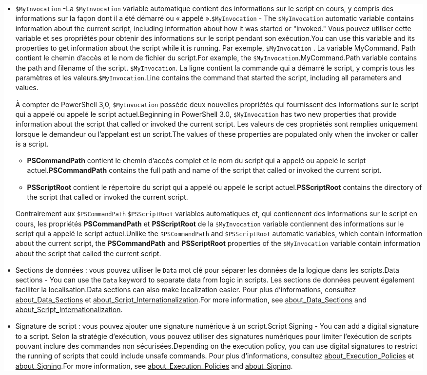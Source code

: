 - <span data-ttu-id="a12b4-230">`$MyInvocation` -La `$MyInvocation` variable automatique contient des informations sur le script en cours, y compris des informations sur la façon dont il a été démarré ou « appelé ».</span><span class="sxs-lookup"><span data-stu-id="a12b4-230">`$MyInvocation` - The `$MyInvocation` automatic variable contains information about the current script, including information about how it was started or "invoked."</span></span> <span data-ttu-id="a12b4-231">Vous pouvez utiliser cette variable et ses propriétés pour obtenir des informations sur le script pendant son exécution.</span><span class="sxs-lookup"><span data-stu-id="a12b4-231">You can use this variable and its properties to get information about the script while it is running.</span></span> <span data-ttu-id="a12b4-232">Par exemple, `$MyInvocation` . La variable MyCommand. Path contient le chemin d’accès et le nom de fichier du script.</span><span class="sxs-lookup"><span data-stu-id="a12b4-232">For example, the `$MyInvocation`.MyCommand.Path variable contains the path and filename of the script.</span></span> <span data-ttu-id="a12b4-233">`$MyInvocation`. La ligne contient la commande qui a démarré le script, y compris tous les paramètres et les valeurs.</span><span class="sxs-lookup"><span data-stu-id="a12b4-233">`$MyInvocation`.Line contains the command that started the script, including all parameters and values.</span></span>

  <span data-ttu-id="a12b4-234">À compter de PowerShell 3,0, `$MyInvocation` possède deux nouvelles propriétés qui fournissent des informations sur le script qui a appelé ou appelé le script actuel.</span><span class="sxs-lookup"><span data-stu-id="a12b4-234">Beginning in PowerShell 3.0, `$MyInvocation` has two new properties that provide information about the script that called or invoked the current script.</span></span> <span data-ttu-id="a12b4-235">Les valeurs de ces propriétés sont remplies uniquement lorsque le demandeur ou l’appelant est un script.</span><span class="sxs-lookup"><span data-stu-id="a12b4-235">The values of these properties are populated only when the invoker or caller is a script.</span></span>

  - <span data-ttu-id="a12b4-236">**PSCommandPath** contient le chemin d’accès complet et le nom du script qui a appelé ou appelé le script actuel.</span><span class="sxs-lookup"><span data-stu-id="a12b4-236">**PSCommandPath** contains the full path and name of the script that called or invoked the current script.</span></span>

  - <span data-ttu-id="a12b4-237">**PSScriptRoot** contient le répertoire du script qui a appelé ou appelé le script actuel.</span><span class="sxs-lookup"><span data-stu-id="a12b4-237">**PSScriptRoot** contains the directory of the script that called or invoked the current script.</span></span>

  <span data-ttu-id="a12b4-238">Contrairement aux `$PSCommandPath` `$PSScriptRoot` variables automatiques et, qui contiennent des informations sur le script en cours, les propriétés **PSCommandPath** et **PSScriptRoot** de la `$MyInvocation` variable contiennent des informations sur le script qui a appelé le script actuel.</span><span class="sxs-lookup"><span data-stu-id="a12b4-238">Unlike the `$PSCommandPath` and `$PSScriptRoot` automatic variables, which contain information about the current script, the **PSCommandPath** and **PSScriptRoot** properties of the `$MyInvocation` variable contain information about the script that called the current script.</span></span>

- <span data-ttu-id="a12b4-239">Sections de données : vous pouvez utiliser le `Data` mot clé pour séparer les données de la logique dans les scripts.</span><span class="sxs-lookup"><span data-stu-id="a12b4-239">Data sections - You can use the `Data` keyword to separate data from logic in scripts.</span></span> <span data-ttu-id="a12b4-240">Les sections de données peuvent également faciliter la localisation.</span><span class="sxs-lookup"><span data-stu-id="a12b4-240">Data sections can also make localization easier.</span></span> <span data-ttu-id="a12b4-241">Pour plus d’informations, consultez [about_Data_Sections](about_Data_Sections.md) et [about_Script_Internationalization](about_Script_Internationalization.md).</span><span class="sxs-lookup"><span data-stu-id="a12b4-241">For more information, see [about_Data_Sections](about_Data_Sections.md) and [about_Script_Internationalization](about_Script_Internationalization.md).</span></span>

- <span data-ttu-id="a12b4-242">Signature de script : vous pouvez ajouter une signature numérique à un script.</span><span class="sxs-lookup"><span data-stu-id="a12b4-242">Script Signing - You can add a digital signature to a script.</span></span> <span data-ttu-id="a12b4-243">Selon la stratégie d’exécution, vous pouvez utiliser des signatures numériques pour limiter l’exécution de scripts pouvant inclure des commandes non sécurisées.</span><span class="sxs-lookup"><span data-stu-id="a12b4-243">Depending on the execution policy, you can use digital signatures to restrict the running of scripts that could include unsafe commands.</span></span> <span data-ttu-id="a12b4-244">Pour plus d’informations, consultez [about_Execution_Policies](about_Execution_Policies.md) et [about_Signing](about_Signing.md).</span><span class="sxs-lookup"><span data-stu-id="a12b4-244">For more information, see [about_Execution_Policies](about_Execution_Policies.md) and [about_Signing](about_Signing.md).</span></span>
